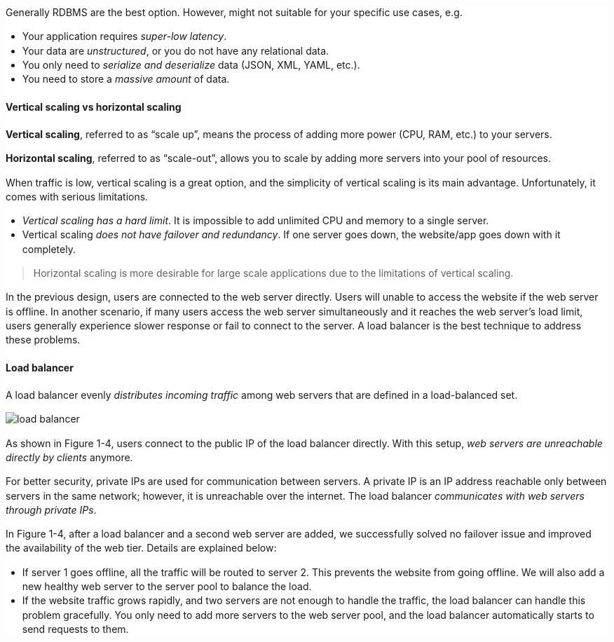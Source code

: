 Generally RDBMS are the best option. However, might not suitable for your
specific use cases, e.g. 
- Your application requires _super-low latency_.
- Your data are _unstructured_, or you do not have any relational data.
- You only need to _serialize and deserialize_ data (JSON, XML, YAML, etc.).
- You need to store a _massive amount_ of data.

#### Vertical scaling vs horizontal scaling

__Vertical scaling__, referred to as “scale up”, means the process of adding
more power (CPU, RAM, etc.) to your servers. 

__Horizontal scaling__, referred to as “scale-out”, allows you to scale by
adding more servers into your pool of resources.

When traffic is low, vertical scaling is a great option, and the simplicity of vertical scaling is
its main advantage. Unfortunately, it comes with serious limitations.
- _Vertical scaling has a hard limit_. It is impossible to add unlimited CPU and
  memory to a single server.
- Vertical scaling _does not have failover and redundancy_. If one server goes
  down, the website/app goes down with it completely.

> Horizontal scaling is more desirable for large scale applications due to the
> limitations of vertical scaling.

In the previous design, users are connected to the web server directly. Users will unable to
access the website if the web server is offline. In another scenario, if many users access the
web server simultaneously and it reaches the web server’s load limit, users generally
experience slower response or fail to connect to the server. A load balancer is the best
technique to address these problems.

#### Load balancer

A load balancer evenly _distributes incoming traffic_ among web servers that
are defined in a load-balanced set. 

![load balancer](https://github.com/arafatm/assets/blob/main/img/system.design/01.04.png)

As shown in Figure 1-4, users connect to the public IP of the load balancer
directly. With this setup, _web servers are unreachable directly by clients_
anymore. 

For better security, private IPs are used for communication between servers. A
private IP is an IP address reachable only between servers in the same network;
however, it is unreachable over the internet. The load balancer _communicates
with web servers through private IPs_.

In Figure 1-4, after a load balancer and a second web server are added, we
successfully solved no failover issue and improved the availability of the web
tier. Details are explained below:
- If server 1 goes offline, all the traffic will be routed to server 2. This
  prevents the website from going offline. We will also add a new healthy web
  server to the server pool to balance the load.
- If the website traffic grows rapidly, and two servers are not enough to
  handle the traffic, the load balancer can handle this problem gracefully. You
  only need to add more servers to the web server pool, and the load balancer
  automatically starts to send requests to them.
